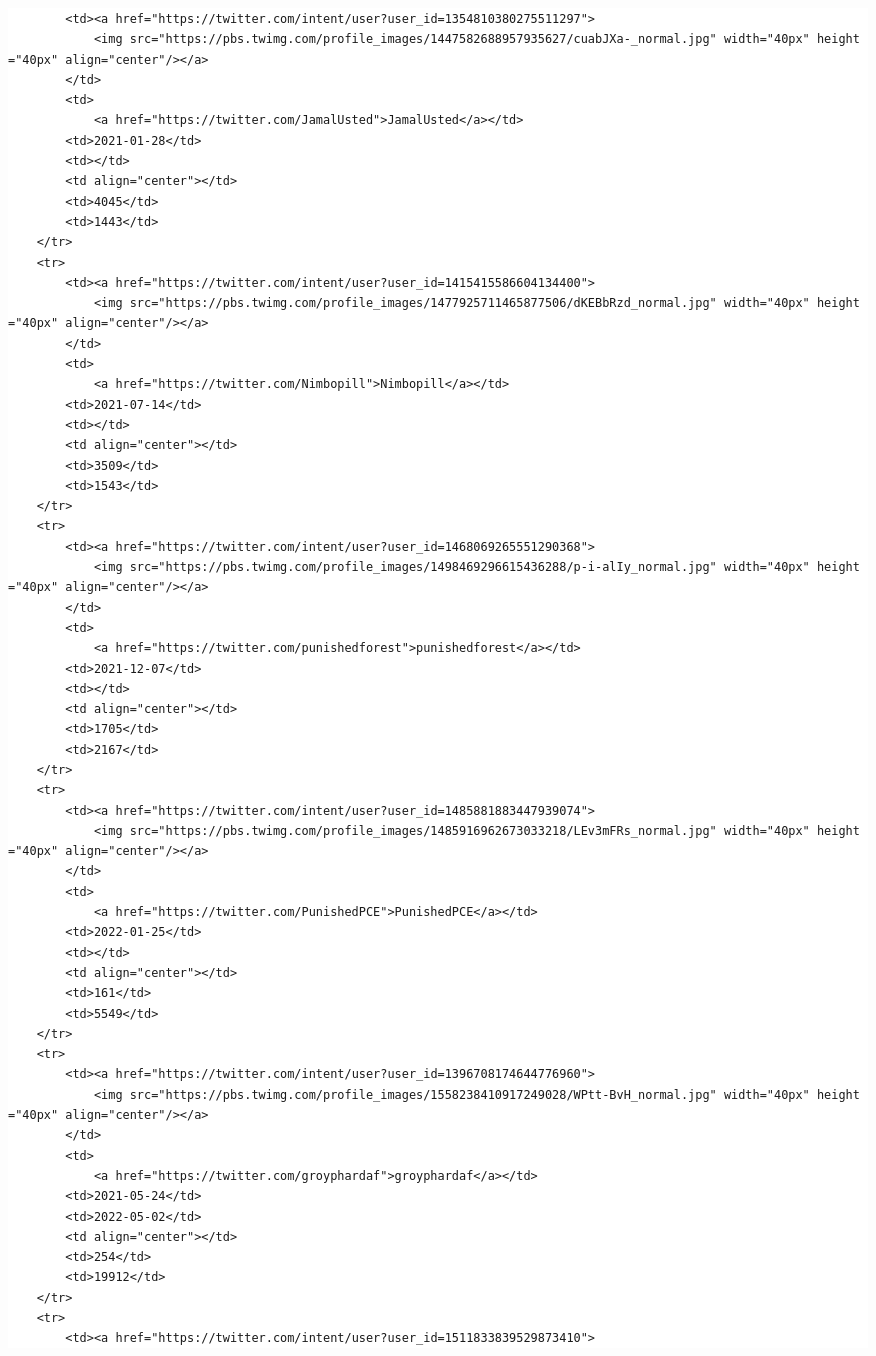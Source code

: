             <td><a href="https://twitter.com/intent/user?user_id=1354810380275511297">
                <img src="https://pbs.twimg.com/profile_images/1447582688957935627/cuabJXa-_normal.jpg" width="40px" height="40px" align="center"/></a>
            </td>
            <td>
                <a href="https://twitter.com/JamalUsted">JamalUsted</a></td>
            <td>2021-01-28</td>
            <td></td>
            <td align="center"></td>
            <td>4045</td>
            <td>1443</td>
        </tr>
        <tr>
            <td><a href="https://twitter.com/intent/user?user_id=1415415586604134400">
                <img src="https://pbs.twimg.com/profile_images/1477925711465877506/dKEBbRzd_normal.jpg" width="40px" height="40px" align="center"/></a>
            </td>
            <td>
                <a href="https://twitter.com/Nimbopill">Nimbopill</a></td>
            <td>2021-07-14</td>
            <td></td>
            <td align="center"></td>
            <td>3509</td>
            <td>1543</td>
        </tr>
        <tr>
            <td><a href="https://twitter.com/intent/user?user_id=1468069265551290368">
                <img src="https://pbs.twimg.com/profile_images/1498469296615436288/p-i-alIy_normal.jpg" width="40px" height="40px" align="center"/></a>
            </td>
            <td>
                <a href="https://twitter.com/punishedforest">punishedforest</a></td>
            <td>2021-12-07</td>
            <td></td>
            <td align="center"></td>
            <td>1705</td>
            <td>2167</td>
        </tr>
        <tr>
            <td><a href="https://twitter.com/intent/user?user_id=1485881883447939074">
                <img src="https://pbs.twimg.com/profile_images/1485916962673033218/LEv3mFRs_normal.jpg" width="40px" height="40px" align="center"/></a>
            </td>
            <td>
                <a href="https://twitter.com/PunishedPCE">PunishedPCE</a></td>
            <td>2022-01-25</td>
            <td></td>
            <td align="center"></td>
            <td>161</td>
            <td>5549</td>
        </tr>
        <tr>
            <td><a href="https://twitter.com/intent/user?user_id=1396708174644776960">
                <img src="https://pbs.twimg.com/profile_images/1558238410917249028/WPtt-BvH_normal.jpg" width="40px" height="40px" align="center"/></a>
            </td>
            <td>
                <a href="https://twitter.com/groyphardaf">groyphardaf</a></td>
            <td>2021-05-24</td>
            <td>2022-05-02</td>
            <td align="center"></td>
            <td>254</td>
            <td>19912</td>
        </tr>
        <tr>
            <td><a href="https://twitter.com/intent/user?user_id=1511833839529873410">